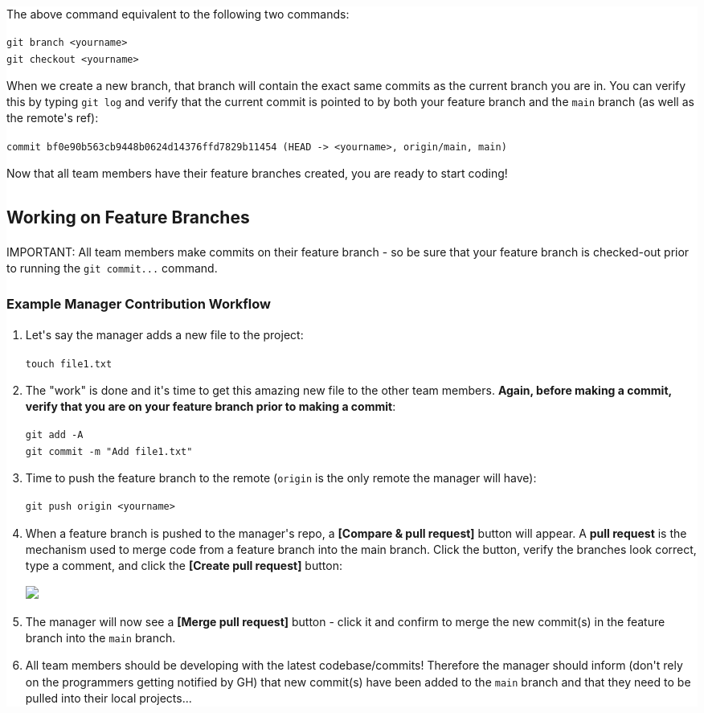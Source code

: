 The above command equivalent to the following two commands:

```
git branch <yourname>
git checkout <yourname>
```

When we create a new branch, that branch will contain the exact same commits as the current branch you are in.  You can verify this by typing `git log` and verify that the current commit is pointed to by both your feature branch and the `main` branch (as well as the remote's ref):

```
commit bf0e90b563cb9448b0624d14376ffd7829b11454 (HEAD -> <yourname>, origin/main, main)
```

Now that all team members have their feature branches created, you are ready to start coding!

## Working on Feature Branches

IMPORTANT:  All team members make commits on their feature branch - so be sure that your feature branch is checked-out prior to running the `git commit...` command.

### Example Manager Contribution Workflow

1. Let's say the manager adds a new file to the project:

    ```
    touch file1.txt
    ```

2. The "work" is done and it's time to get this amazing new file to the other team members. **Again, before making a commit, verify that you are on your feature branch prior to making a commit**:

    ```
    git add -A
    git commit -m "Add file1.txt"
    ```

3. Time to push the feature branch to the remote (`origin` is the only remote the manager will have):

    ```
    git push origin <yourname>
    ```

4. When a feature branch is pushed to the manager's repo, a **[Compare & pull request]** button will appear.  A **pull request** is the mechanism used to merge code from a feature branch into the main branch.  Click the button, verify the branches look correct, type a comment, and click the **[Create pull request]** button:

    <img src="https://i.imgur.com/mNOhro5.png">

5. The manager will now see a **[Merge pull request]** button - click it and confirm to merge the new commit(s) in the feature branch into the `main` branch.

6. All team members should be developing with the latest codebase/commits! Therefore the manager should inform (don't rely on the programmers getting notified by GH) that new commit(s) have been added to the `main` branch and that they need to be pulled into their local projects...


[repo-image]: assets/git-workflow-1.png
[branching-deck]:         https://docs.google.com/presentation/d/1tE0D8F-TNNG36tjCN-H1hzhjAb2rWknGcohEESaPW08/edit#slide=id.p
[atlassian-branches]:     https://www.atlassian.com/git/tutorials/using-branches
[atlassian-workflows]:    https://www.atlassian.com/git/tutorials/comparing-workflows
[in-depth-workflow]:      http://nvie.com/posts/a-successful-git-branching-model
[git-scm-blog-reset]:     https://git-scm.com/blog/2011/07/11/reset.html
[git-viz-game]:           http://pcottle.github.io/learnGitBranching
[local-merge]: https://help.github.com/articles/checking-out-pull-requests-locally/#modifying-an-inactive-pull-request-locally
[pr]:          https://help.github.com/articles/creating-a-pull-request